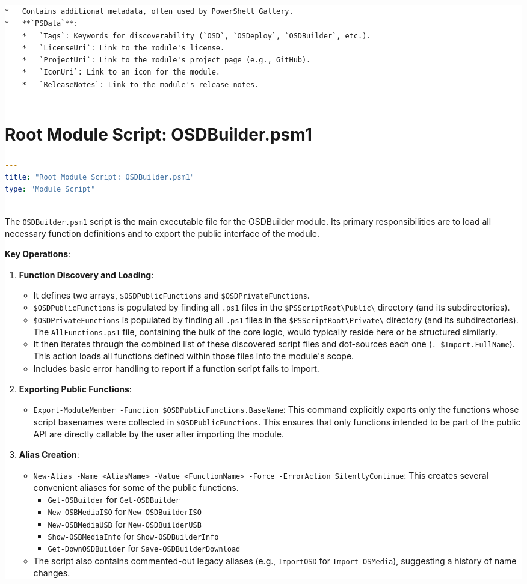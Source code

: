     *   Contains additional metadata, often used by PowerShell Gallery.
    *   **`PSData`**:
        *   `Tags`: Keywords for discoverability (`OSD`, `OSDeploy`, `OSDBuilder`, etc.).
        *   `LicenseUri`: Link to the module's license.
        *   `ProjectUri`: Link to the module's project page (e.g., GitHub).
        *   `IconUri`: Link to an icon for the module.
        *   `ReleaseNotes`: Link to the module's release notes.

---

# Root Module Script: OSDBuilder.psm1

```yaml
---
title: "Root Module Script: OSDBuilder.psm1"
type: "Module Script"
---
```

The `OSDBuilder.psm1` script is the main executable file for the OSDBuilder module. Its primary responsibilities are to load all necessary function definitions and to export the public interface of the module.

**Key Operations**:

1.  **Function Discovery and Loading**:
    *   It defines two arrays, `$OSDPublicFunctions` and `$OSDPrivateFunctions`.
    *   `$OSDPublicFunctions` is populated by finding all `.ps1` files in the `$PSScriptRoot\Public\` directory (and its subdirectories).
    *   `$OSDPrivateFunctions` is populated by finding all `.ps1` files in the `$PSScriptRoot\Private\` directory (and its subdirectories). The `AllFunctions.ps1` file, containing the bulk of the core logic, would typically reside here or be structured similarly.
    *   It then iterates through the combined list of these discovered script files and dot-sources each one (`. $Import.FullName`). This action loads all functions defined within those files into the module's scope.
    *   Includes basic error handling to report if a function script fails to import.

2.  **Exporting Public Functions**:
    *   `Export-ModuleMember -Function $OSDPublicFunctions.BaseName`: This command explicitly exports only the functions whose script basenames were collected in `$OSDPublicFunctions`. This ensures that only functions intended to be part of the public API are directly callable by the user after importing the module.

3.  **Alias Creation**:
    *   `New-Alias -Name <AliasName> -Value <FunctionName> -Force -ErrorAction SilentlyContinue`: This creates several convenient aliases for some of the public functions.
        *   `Get-OSBuilder` for `Get-OSDBuilder`
        *   `New-OSBMediaISO` for `New-OSDBuilderISO`
        *   `New-OSBMediaUSB` for `New-OSDBuilderUSB`
        *   `Show-OSBMediaInfo` for `Show-OSDBuilderInfo`
        *   `Get-DownOSDBuilder` for `Save-OSDBuilderDownload`
    *   The script also contains commented-out legacy aliases (e.g., `ImportOSD` for `Import-OSMedia`), suggesting a history of name changes.
